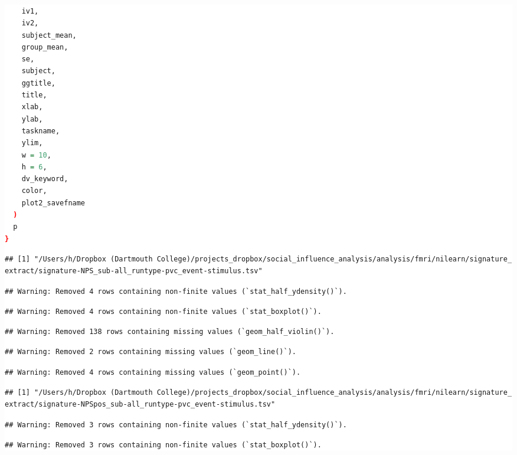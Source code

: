 ```r
    iv1,
    iv2,
    subject_mean,
    group_mean,
    se,
    subject,
    ggtitle,
    title,
    xlab,
    ylab,
    taskname,
    ylim,
    w = 10,
    h = 6,
    dv_keyword,
    color,
    plot2_savefname
  )
  p
}
```

```
## [1] "/Users/h/Dropbox (Dartmouth College)/projects_dropbox/social_influence_analysis/analysis/fmri/nilearn/signature_extract/signature-NPS_sub-all_runtype-pvc_event-stimulus.tsv"
```

```
## Warning: Removed 4 rows containing non-finite values (`stat_half_ydensity()`).
```

```
## Warning: Removed 4 rows containing non-finite values (`stat_boxplot()`).
```

```
## Warning: Removed 138 rows containing missing values (`geom_half_violin()`).
```

```
## Warning: Removed 2 rows containing missing values (`geom_line()`).
```

```
## Warning: Removed 4 rows containing missing values (`geom_point()`).
```

```
## [1] "/Users/h/Dropbox (Dartmouth College)/projects_dropbox/social_influence_analysis/analysis/fmri/nilearn/signature_extract/signature-NPSpos_sub-all_runtype-pvc_event-stimulus.tsv"
```

```
## Warning: Removed 3 rows containing non-finite values (`stat_half_ydensity()`).
```

```
## Warning: Removed 3 rows containing non-finite values (`stat_boxplot()`).
```
